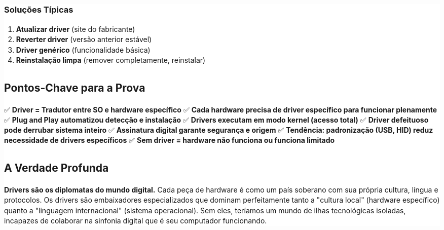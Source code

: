 ### Soluções Típicas
1. **Atualizar driver** (site do fabricante)
2. **Reverter driver** (versão anterior estável)
3. **Driver genérico** (funcionalidade básica)
4. **Reinstalação limpa** (remover completamente, reinstalar)

## Pontos-Chave para a Prova

✅ **Driver = Tradutor entre SO e hardware específico**
✅ **Cada hardware precisa de driver específico para funcionar plenamente**
✅ **Plug and Play automatizou detecção e instalação**
✅ **Drivers executam em modo kernel (acesso total)**
✅ **Driver defeituoso pode derrubar sistema inteiro**
✅ **Assinatura digital garante segurança e origem**
✅ **Tendência: padronização (USB, HID) reduz necessidade de drivers específicos**
✅ **Sem driver = hardware não funciona ou funciona limitado**

## A Verdade Profunda

**Drivers são os diplomatas do mundo digital.** Cada peça de hardware é como um país soberano com sua própria cultura, língua e protocolos. Os drivers são embaixadores especializados que dominam perfeitamente tanto a "cultura local" (hardware específico) quanto a "linguagem internacional" (sistema operacional). Sem eles, teríamos um mundo de ilhas tecnológicas isoladas, incapazes de colaborar na sinfonia digital que é seu computador funcionando.